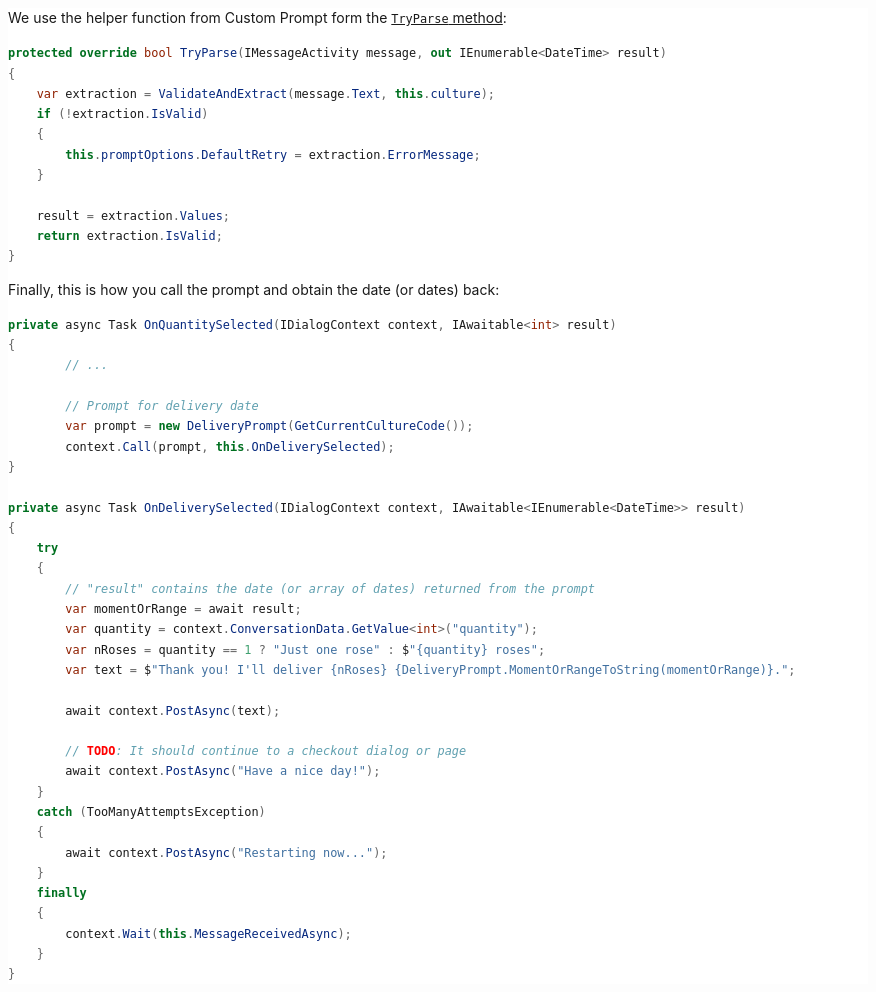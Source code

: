 ````C#
````

We use the helper function from Custom Prompt form the [`TryParse` method](./BotBuilder/Dialogs/DeliveryPrompt.cs#L33):

````C#
protected override bool TryParse(IMessageActivity message, out IEnumerable<DateTime> result)
{
    var extraction = ValidateAndExtract(message.Text, this.culture);
    if (!extraction.IsValid)
    {
        this.promptOptions.DefaultRetry = extraction.ErrorMessage;
    }

    result = extraction.Values;
    return extraction.IsValid;
}
````

Finally, this is how you call the prompt and obtain the date (or dates) back:

````C#
private async Task OnQuantitySelected(IDialogContext context, IAwaitable<int> result)
{
        // ...
        
        // Prompt for delivery date
        var prompt = new DeliveryPrompt(GetCurrentCultureCode());
        context.Call(prompt, this.OnDeliverySelected);
}

private async Task OnDeliverySelected(IDialogContext context, IAwaitable<IEnumerable<DateTime>> result)
{
    try
    {
        // "result" contains the date (or array of dates) returned from the prompt
        var momentOrRange = await result;
        var quantity = context.ConversationData.GetValue<int>("quantity");
        var nRoses = quantity == 1 ? "Just one rose" : $"{quantity} roses";
        var text = $"Thank you! I'll deliver {nRoses} {DeliveryPrompt.MomentOrRangeToString(momentOrRange)}.";

        await context.PostAsync(text);

        // TODO: It should continue to a checkout dialog or page
        await context.PostAsync("Have a nice day!");
    }
    catch (TooManyAttemptsException)
    {
        await context.PostAsync("Restarting now...");
    }
    finally
    {
        context.Wait(this.MessageReceivedAsync);
    }
}
````
